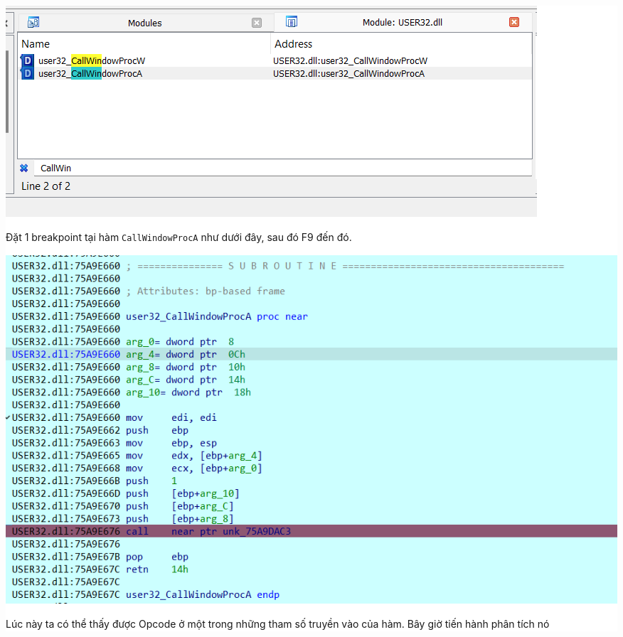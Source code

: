 ![](https://github.com/noobmannn/KCSCTrainingReverse/blob/52a35140fb16b3b32e107a4600d3a0b3a596c2ee/Task5/Img/5.png)

Đặt 1 breakpoint tại hàm ``CallWindowProcA`` như dưới đây, sau đó F9 đến đó.

![](https://github.com/noobmannn/KCSCTrainingReverse/blob/52a35140fb16b3b32e107a4600d3a0b3a596c2ee/Task5/Img/6.png)

Lúc này ta có thể thấy được Opcode ở một trong những tham số truyền vào của hàm. Bây giờ tiến hành phân tích nó
